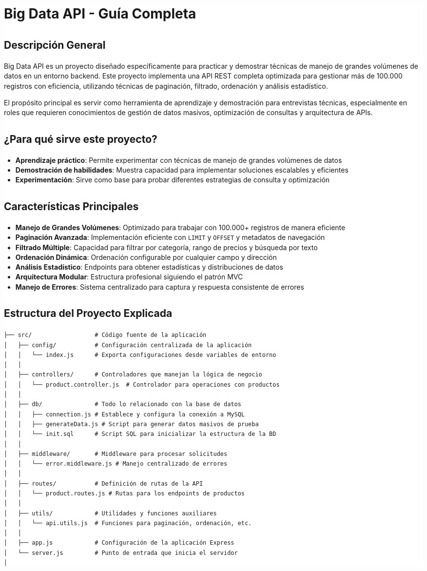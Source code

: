 # Big Data API - Guía Completa

## Descripción General

Big Data API es un proyecto diseñado específicamente para practicar y demostrar técnicas de manejo de grandes volúmenes de datos en un entorno backend. Este proyecto implementa una API REST completa optimizada para gestionar más de 100.000 registros con eficiencia, utilizando técnicas de paginación, filtrado, ordenación y análisis estadístico.

El propósito principal es servir como herramienta de aprendizaje y demostración para entrevistas técnicas, especialmente en roles que requieren conocimientos de gestión de datos masivos, optimización de consultas y arquitectura de APIs.

## ¿Para qué sirve este proyecto?

- **Aprendizaje práctico**: Permite experimentar con técnicas de manejo de grandes volúmenes de datos
- **Demostración de habilidades**: Muestra capacidad para implementar soluciones escalables y eficientes
- **Experimentación**: Sirve como base para probar diferentes estrategias de consulta y optimización

## Características Principales

- **Manejo de Grandes Volúmenes**: Optimizado para trabajar con 100.000+ registros de manera eficiente
- **Paginación Avanzada**: Implementación eficiente con `LIMIT` y `OFFSET` y metadatos de navegación
- **Filtrado Múltiple**: Capacidad para filtrar por categoría, rango de precios y búsqueda por texto
- **Ordenación Dinámica**: Ordenación configurable por cualquier campo y dirección
- **Análisis Estadístico**: Endpoints para obtener estadísticas y distribuciones de datos
- **Arquitectura Modular**: Estructura profesional siguiendo el patrón MVC
- **Manejo de Errores**: Sistema centralizado para captura y respuesta consistente de errores

## Estructura del Proyecto Explicada

```
├── src/                  # Código fuente de la aplicación
│   ├── config/           # Configuración centralizada de la aplicación
│   │   └── index.js      # Exporta configuraciones desde variables de entorno
│   │
│   ├── controllers/      # Controladores que manejan la lógica de negocio
│   │   └── product.controller.js  # Controlador para operaciones con productos
│   │
│   ├── db/               # Todo lo relacionado con la base de datos
│   │   ├── connection.js # Establece y configura la conexión a MySQL
│   │   ├── generateData.js # Script para generar datos masivos de prueba
│   │   └── init.sql      # Script SQL para inicializar la estructura de la BD
│   │
│   ├── middleware/       # Middleware para procesar solicitudes
│   │   └── error.middleware.js # Manejo centralizado de errores
│   │
│   ├── routes/           # Definición de rutas de la API
│   │   └── product.routes.js # Rutas para los endpoints de productos
│   │
│   ├── utils/            # Utilidades y funciones auxiliares
│   │   └── api.utils.js  # Funciones para paginación, ordenación, etc.
│   │
│   ├── app.js            # Configuración de la aplicación Express
│   └── server.js         # Punto de entrada que inicia el servidor
│
```